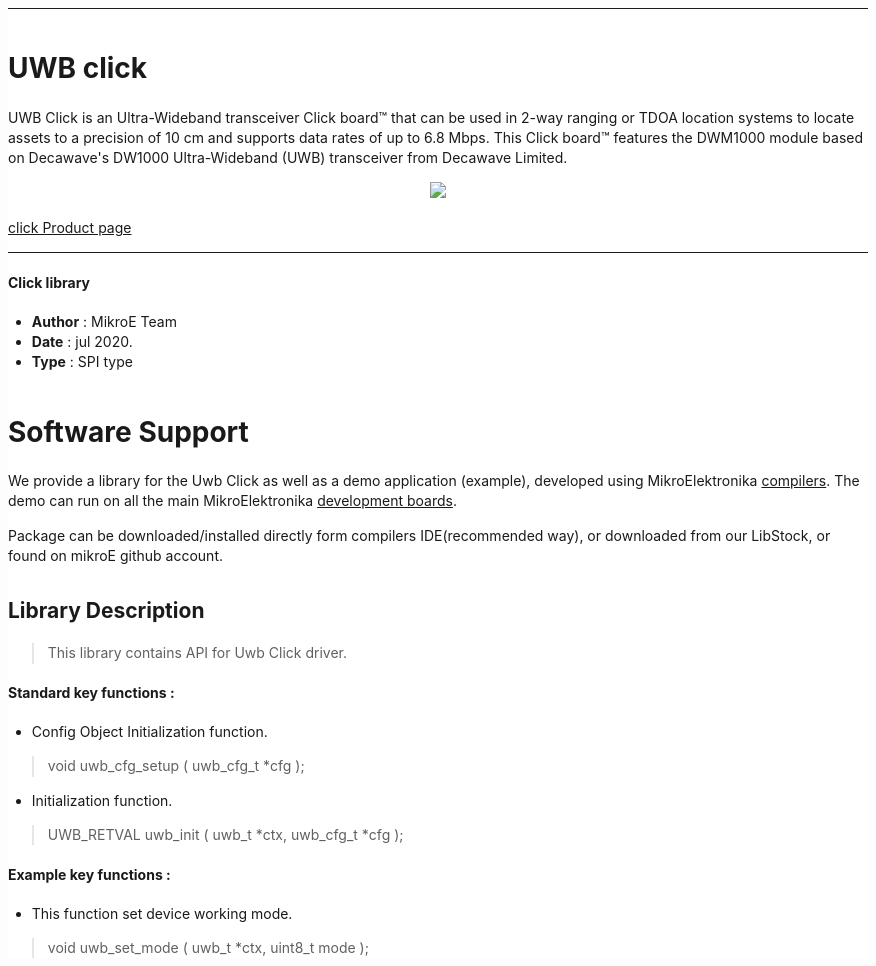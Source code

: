 
---
# UWB click

UWB Click is an Ultra-Wideband transceiver Click board™ that can be used in 2-way ranging or TDOA location systems to locate assets to a precision of 10 cm and supports data rates of up to 6.8 Mbps. This Click board™ features the DWM1000 module based on Decawave's DW1000 Ultra-Wideband (UWB) transceiver from Decawave Limited.

<p align="center">
  <img src="https://download.mikroe.com/images/click_for_ide/uwb_click.png" height=300px>
</p>

[click Product page](https://www.mikroe.com/uwb-click)

---


#### Click library 

- **Author**        : MikroE Team
- **Date**          : jul 2020.
- **Type**          : SPI type


# Software Support

We provide a library for the Uwb Click 
as well as a demo application (example), developed using MikroElektronika 
[compilers](https://shop.mikroe.com/compilers). 
The demo can run on all the main MikroElektronika [development boards](https://shop.mikroe.com/development-boards).

Package can be downloaded/installed directly form compilers IDE(recommended way), or downloaded from our LibStock, or found on mikroE github account. 

## Library Description

> This library contains API for Uwb Click driver.

#### Standard key functions :

- Config Object Initialization function.
> void uwb_cfg_setup ( uwb_cfg_t *cfg ); 
 
- Initialization function.
> UWB_RETVAL uwb_init ( uwb_t *ctx, uwb_cfg_t *cfg );


#### Example key functions :

- This function set device working mode.
> void uwb_set_mode ( uwb_t *ctx, uint8_t mode );
 